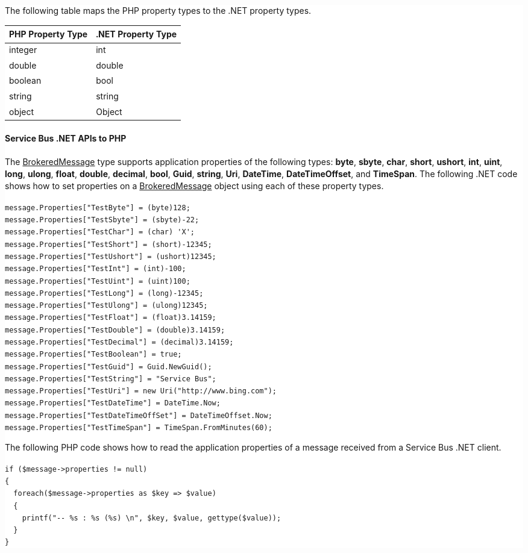 
The following table maps the PHP property types to the .NET property types.

| PHP Property Type | .NET Property Type |
|-------------------|--------------------|
| integer           | int                |
| double            | double             |
| boolean           | bool               |
| string            | string             |
| object            | Object             |

#### <a name="service-bus-net-apis-to-php"></a>Service Bus .NET APIs to PHP

The [BrokeredMessage][] type supports application properties of the following types: **byte**, **sbyte**, **char**, **short**, **ushort**, **int**, **uint**, **long**, **ulong**, **float**, **double**, **decimal**, **bool**, **Guid**, **string**, **Uri**, **DateTime**, **DateTimeOffset**, and **TimeSpan**. The following .NET code shows how to set properties on a [BrokeredMessage][] object using each of these property types.

```
message.Properties["TestByte"] = (byte)128;
message.Properties["TestSbyte"] = (sbyte)-22;
message.Properties["TestChar"] = (char) 'X';
message.Properties["TestShort"] = (short)-12345;
message.Properties["TestUshort"] = (ushort)12345;
message.Properties["TestInt"] = (int)-100;
message.Properties["TestUint"] = (uint)100;
message.Properties["TestLong"] = (long)-12345;
message.Properties["TestUlong"] = (ulong)12345;
message.Properties["TestFloat"] = (float)3.14159;
message.Properties["TestDouble"] = (double)3.14159;
message.Properties["TestDecimal"] = (decimal)3.14159;
message.Properties["TestBoolean"] = true;
message.Properties["TestGuid"] = Guid.NewGuid();
message.Properties["TestString"] = "Service Bus";
message.Properties["TestUri"] = new Uri("http://www.bing.com");
message.Properties["TestDateTime"] = DateTime.Now;
message.Properties["TestDateTimeOffSet"] = DateTimeOffset.Now;
message.Properties["TestTimeSpan"] = TimeSpan.FromMinutes(60);
```

The following PHP code shows how to read the application properties of a message received from a Service Bus .NET client.

```
if ($message->properties != null)
{
  foreach($message->properties as $key => $value)
  {
    printf("-- %s : %s (%s) \n", $key, $value, gettype($value));                       
  }         
}
```


[BrokeredMessage]: https://msdn.microsoft.com/library/azure/microsoft.servicebus.messaging.brokeredmessage.aspx
[AMQP in Service Bus for Windows Server]: https://msdn.microsoft.com/library/dn574799.aspx
[Service Bus AMQP overview]: service-bus-amqp-overview.md